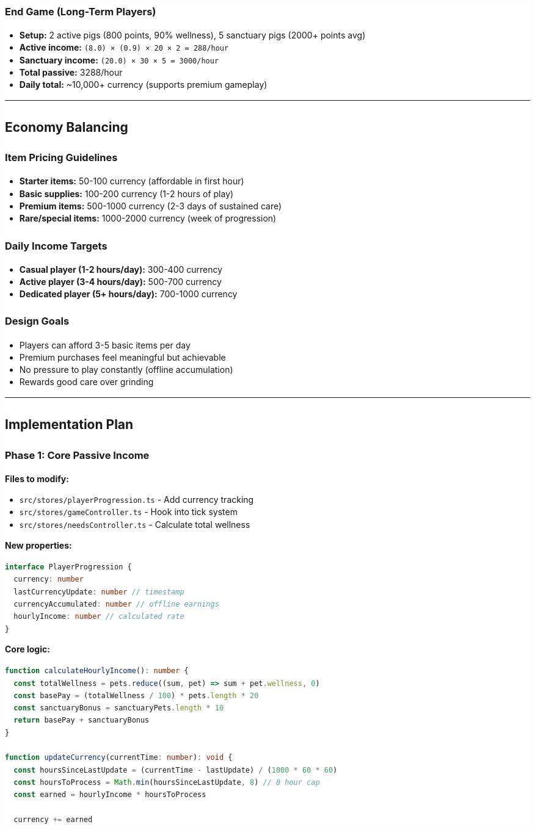 ### End Game (Long-Term Players)
- **Setup:** 2 active pigs (800 points, 90% wellness), 5 sanctuary pigs (2000+ points avg)
- **Active income:** `(8.0) × (0.9) × 20 × 2 = 288/hour`
- **Sanctuary income:** `(20.0) × 30 × 5 = 3000/hour`
- **Total passive:** 3288/hour
- **Daily total:** ~10,000+ currency (supports premium gameplay)

---

## Economy Balancing

### Item Pricing Guidelines
- **Starter items:** 50-100 currency (affordable in first hour)
- **Basic supplies:** 100-200 currency (1-2 hours of play)
- **Premium items:** 500-1000 currency (2-3 days of sustained care)
- **Rare/special items:** 1000-2000 currency (week of progression)

### Daily Income Targets
- **Casual player (1-2 hours/day):** 300-400 currency
- **Active player (3-4 hours/day):** 500-700 currency
- **Dedicated player (5+ hours/day):** 700-1000 currency

### Design Goals
- Players can afford 3-5 basic items per day
- Premium purchases feel meaningful but achievable
- No pressure to play constantly (offline accumulation)
- Rewards good care over grinding

---

## Implementation Plan

### Phase 1: Core Passive Income
**Files to modify:**
- `src/stores/playerProgression.ts` - Add currency tracking
- `src/stores/gameController.ts` - Hook into tick system
- `src/stores/needsController.ts` - Calculate total wellness

**New properties:**
```typescript
interface PlayerProgression {
  currency: number
  lastCurrencyUpdate: number // timestamp
  currencyAccumulated: number // offline earnings
  hourlyIncome: number // calculated rate
}
```

**Core logic:**
```typescript
function calculateHourlyIncome(): number {
  const totalWellness = pets.reduce((sum, pet) => sum + pet.wellness, 0)
  const basePay = (totalWellness / 100) * pets.length * 20
  const sanctuaryBonus = sanctuaryPets.length * 10
  return basePay + sanctuaryBonus
}

function updateCurrency(currentTime: number): void {
  const hoursSinceLastUpdate = (currentTime - lastUpdate) / (1000 * 60 * 60)
  const hoursToProcess = Math.min(hoursSinceLastUpdate, 8) // 8 hour cap
  const earned = hourlyIncome * hoursToProcess

  currency += earned
```